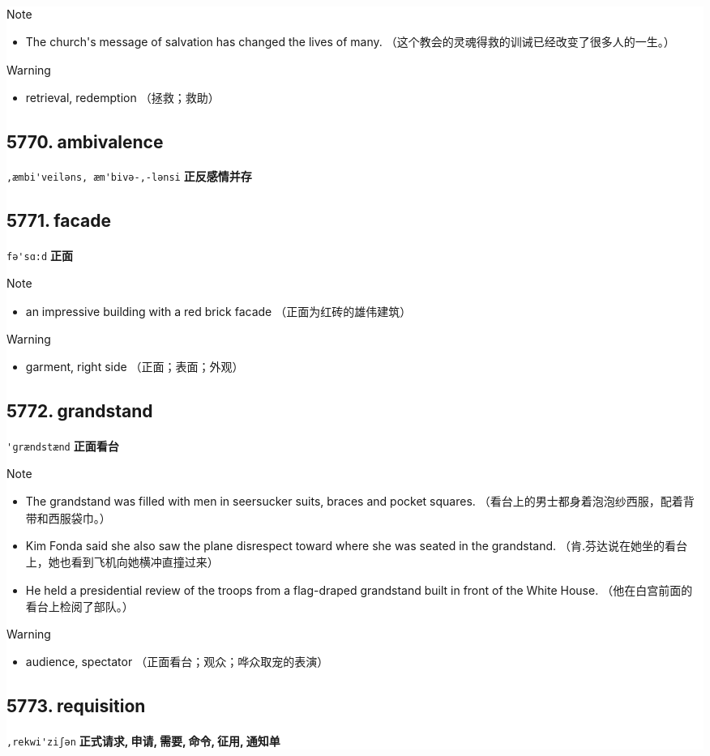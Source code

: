 > [!NOTE]
>
> - The church's message of salvation has changed the lives of many. （这个教会的灵魂得救的训诫已经改变了很多人的一生。）
>

> [!WARNING]
>
> - retrieval, redemption （拯救；救助）
>

## 5770. ambivalence

`,æmbi'veiləns, æm'bivə-,-lənsi`  **正反感情并存**

## 5771. facade

`fə'sɑ:d`  **正面**

> [!NOTE]
>
> - an impressive building with a red brick facade （正面为红砖的雄伟建筑）
>

> [!WARNING]
>
> - garment, right side （正面；表面；外观）
>

## 5772. grandstand

`'ɡrændstænd`  **正面看台**

> [!NOTE]
>
> - The grandstand was filled with men in seersucker suits, braces and pocket squares. （看台上的男士都身着泡泡纱西服，配着背带和西服袋巾。）
>
> - Kim Fonda said she also saw the plane disrespect toward where she was seated in the grandstand. （肯.芬达说在她坐的看台上，她也看到飞机向她横冲直撞过来）
>
> - He held a presidential review of the troops from a flag-draped grandstand built in front of the White House. （他在白宫前面的看台上检阅了部队。）
>

> [!WARNING]
>
> - audience, spectator （正面看台；观众；哗众取宠的表演）
>

## 5773. requisition

`,rekwi'ziʃən`  **正式请求, 申请, 需要, 命令, 征用, 通知单**
